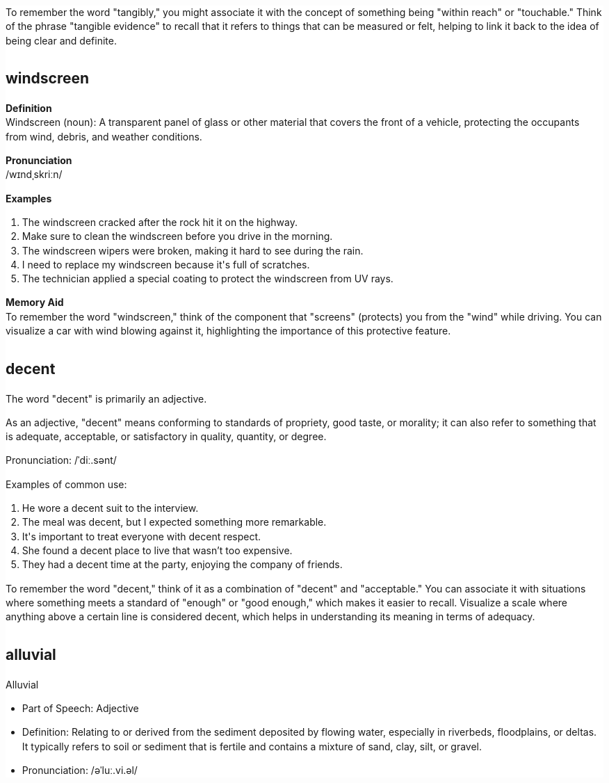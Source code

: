 To remember the word "tangibly," you might associate it with the concept of something being "within reach" or "touchable." Think of the phrase "tangible evidence" to recall that it refers to things that can be measured or felt, helping to link it back to the idea of being clear and definite.
## windscreen
**Definition**  
Windscreen (noun): A transparent panel of glass or other material that covers the front of a vehicle, protecting the occupants from wind, debris, and weather conditions.  

**Pronunciation**  
/wɪndˌskriːn/  

**Examples**  
1. The windscreen cracked after the rock hit it on the highway.  
2. Make sure to clean the windscreen before you drive in the morning.  
3. The windscreen wipers were broken, making it hard to see during the rain.  
4. I need to replace my windscreen because it's full of scratches.  
5. The technician applied a special coating to protect the windscreen from UV rays.  

**Memory Aid**  
To remember the word "windscreen," think of the component that "screens" (protects) you from the "wind" while driving. You can visualize a car with wind blowing against it, highlighting the importance of this protective feature.
## decent
The word "decent" is primarily an adjective. 

As an adjective, "decent" means conforming to standards of propriety, good taste, or morality; it can also refer to something that is adequate, acceptable, or satisfactory in quality, quantity, or degree.

Pronunciation: /ˈdiː.sənt/

Examples of common use:
1. He wore a decent suit to the interview.
2. The meal was decent, but I expected something more remarkable.
3. It's important to treat everyone with decent respect.
4. She found a decent place to live that wasn’t too expensive.
5. They had a decent time at the party, enjoying the company of friends.

To remember the word "decent," think of it as a combination of "decent" and "acceptable." You can associate it with situations where something meets a standard of "enough" or "good enough," which makes it easier to recall. Visualize a scale where anything above a certain line is considered decent, which helps in understanding its meaning in terms of adequacy.
## alluvial
Alluvial  

- Part of Speech: Adjective  
- Definition: Relating to or derived from the sediment deposited by flowing water, especially in riverbeds, floodplains, or deltas. It typically refers to soil or sediment that is fertile and contains a mixture of sand, clay, silt, or gravel.  

- Pronunciation: /əˈluː.vi.əl/  

